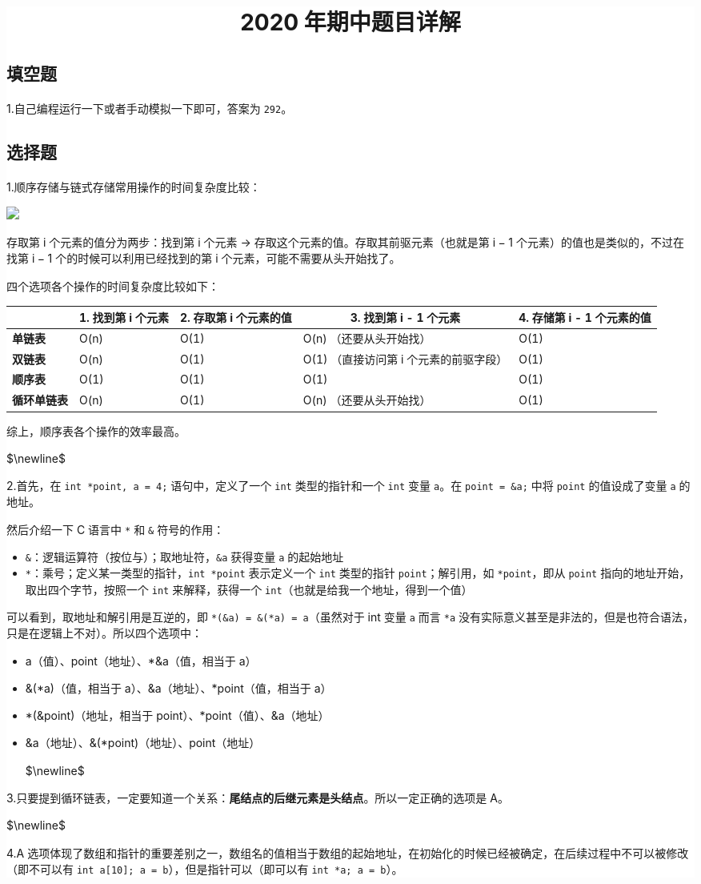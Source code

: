 <h1 style="text-align: center"> 2020 年期中题目详解

## 填空题

1.自己编程运行一下或者手动模拟一下即可，答案为 `292`。

  

## 选择题

1.顺序存储与链式存储常用操作的时间复杂度比较：

<img src="../../img/2020_5.png" style="width: 70%;">

存取第 $\mathrm{i}$ 个元素的值分为两步：找到第 $\mathrm{i}$ 个元素 $\mathrm{\rightarrow}$ 存取这个元素的值。存取其前驱元素（也就是第 $\mathrm{i - 1}$ 个元素）的值也是类似的，不过在找第 $\mathrm{i - 1}$ 个的时候可以利用已经找到的第 $\mathrm{i}$ 个元素，可能不需要从头开始找了。

四个选项各个操作的时间复杂度比较如下：

|                | 1. 找到第 i 个元素 | 2. 存取第 i 个元素的值 | 3. 找到第 i - 1 个元素                 | 4. 存储第 i - 1 个元素的值 |
| -------------- | ------------------ | ---------------------- | -------------------------------------- | -------------------------- |
| **单链表**     | O(n)               | O(1)                   | O(n) （还要从头开始找）                | O(1)                       |
| **双链表**     | O(n)               | O(1)                   | O(1) （直接访问第 i 个元素的前驱字段） | O(1)                       |
| **顺序表**     | O(1)               | O(1)                   | O(1)                                   | O(1)                       |
| **循环单链表** | O(n)               | O(1)                   | O(n) （还要从头开始找）                | O(1)                       |

综上，顺序表各个操作的效率最高。

$\newline$

2.首先，在 `int *point, a = 4;` 语句中，定义了一个 `int` 类型的指针和一个 `int` 变量 `a`。在 `point = &a;` 中将 `point` 的值设成了变量 `a` 的地址。

然后介绍一下 C 语言中 `*` 和 `&` 符号的作用：

- `&`：逻辑运算符（按位与）；取地址符，`&a` 获得变量 `a` 的起始地址
- `*`：乘号；定义某一类型的指针，`int *point` 表示定义一个 `int` 类型的指针 `point`；解引用，如 `*point`，即从 `point` 指向的地址开始，取出四个字节，按照一个 `int` 来解释，获得一个 `int`（也就是给我一个地址，得到一个值）

可以看到，取地址和解引用是互逆的，即 `*(&a) = &(*a) = a`（虽然对于 int 变量 `a` 而言 `*a` 没有实际意义甚至是非法的，但是也符合语法，只是在逻辑上不对）。所以四个选项中：

- a（值）、point（地址）、*&a（值，相当于 a）
- &(\*a)（值，相当于 a）、&a（地址）、\*point（值，相当于 a）
- \*(&point)（地址，相当于 point）、*point（值）、&a（地址）
- &a（地址）、&(*point)（地址）、point（地址）

  $\newline$

3.只要提到循环链表，一定要知道一个关系：**尾结点的后继元素是头结点**。所以一定正确的选项是 A。

  $\newline$

4.A 选项体现了数组和指针的重要差别之一，数组名的值相当于数组的起始地址，在初始化的时候已经被确定，在后续过程中不可以被修改（即不可以有 `int a[10]; a = b`），但是指针可以（即可以有 `int *a; a = b`）。
